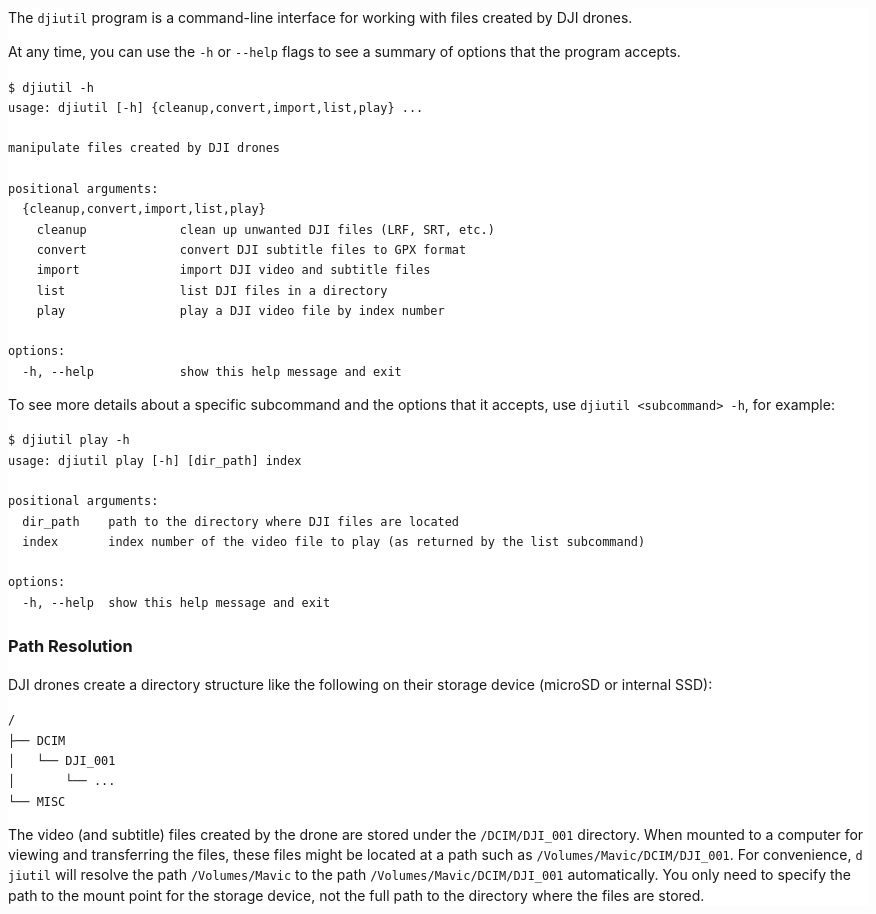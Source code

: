 The `djiutil` program is a command-line interface for working with files created by DJI drones.

At any time, you can use the `-h` or `--help` flags to see a summary of options that
the program accepts.

```
$ djiutil -h
usage: djiutil [-h] {cleanup,convert,import,list,play} ...

manipulate files created by DJI drones

positional arguments:
  {cleanup,convert,import,list,play}
    cleanup             clean up unwanted DJI files (LRF, SRT, etc.)
    convert             convert DJI subtitle files to GPX format
    import              import DJI video and subtitle files
    list                list DJI files in a directory
    play                play a DJI video file by index number

options:
  -h, --help            show this help message and exit
```

To see more details about a specific subcommand and the options that it accepts, use
`djiutil <subcommand> -h`, for example:

```
$ djiutil play -h
usage: djiutil play [-h] [dir_path] index

positional arguments:
  dir_path    path to the directory where DJI files are located
  index       index number of the video file to play (as returned by the list subcommand)

options:
  -h, --help  show this help message and exit
```

### Path Resolution

DJI drones create a directory structure like the following on their storage device (microSD or
internal SSD):

```
/
├── DCIM
│   └── DJI_001
│       └── ...
└── MISC
```

The video (and subtitle) files created by the drone are stored under the `/DCIM/DJI_001` directory.
When mounted to a computer for viewing and transferring the files, these files might be located
at a path such as `/Volumes/Mavic/DCIM/DJI_001`. For convenience, `djiutil` will resolve the path
`/Volumes/Mavic` to the path `/Volumes/Mavic/DCIM/DJI_001` automatically. You only need to specify
the path to the mount point for the storage device, not the full path to the directory where the
files are stored.
